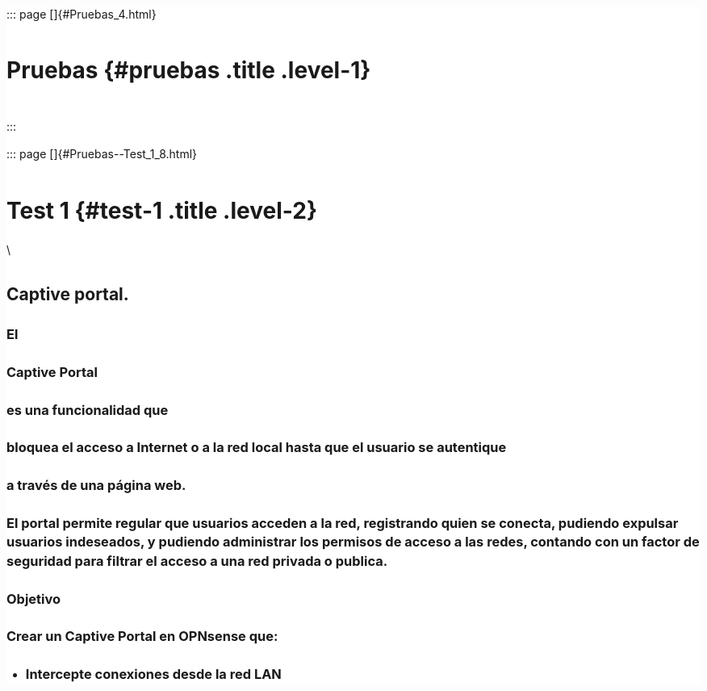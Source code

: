 ::: page
[]{#Pruebas_4.html}

# Pruebas {#pruebas .title .level-1}

\
:::

::: page
[]{#Pruebas--Test_1_8.html}

# Test 1 {#test-1 .title .level-2}

\

## Captive portal.

### El

### Captive Portal

### es una funcionalidad que

### bloquea el acceso a Internet o a la red local hasta que el usuario se autentique

### a través de una página web.

### 

### El portal permite regular que usuarios acceden a la red, registrando quien se conecta, pudiendo expulsar usuarios indeseados, y pudiendo administrar los permisos de acceso a las redes, contando con un factor de seguridad para filtrar el acceso a una red privada o publica.

### 

### 

### 

### 

### Objetivo

### 

### Crear un Captive Portal en OPNsense que:

-   ### Intercepte conexiones desde la red LAN
